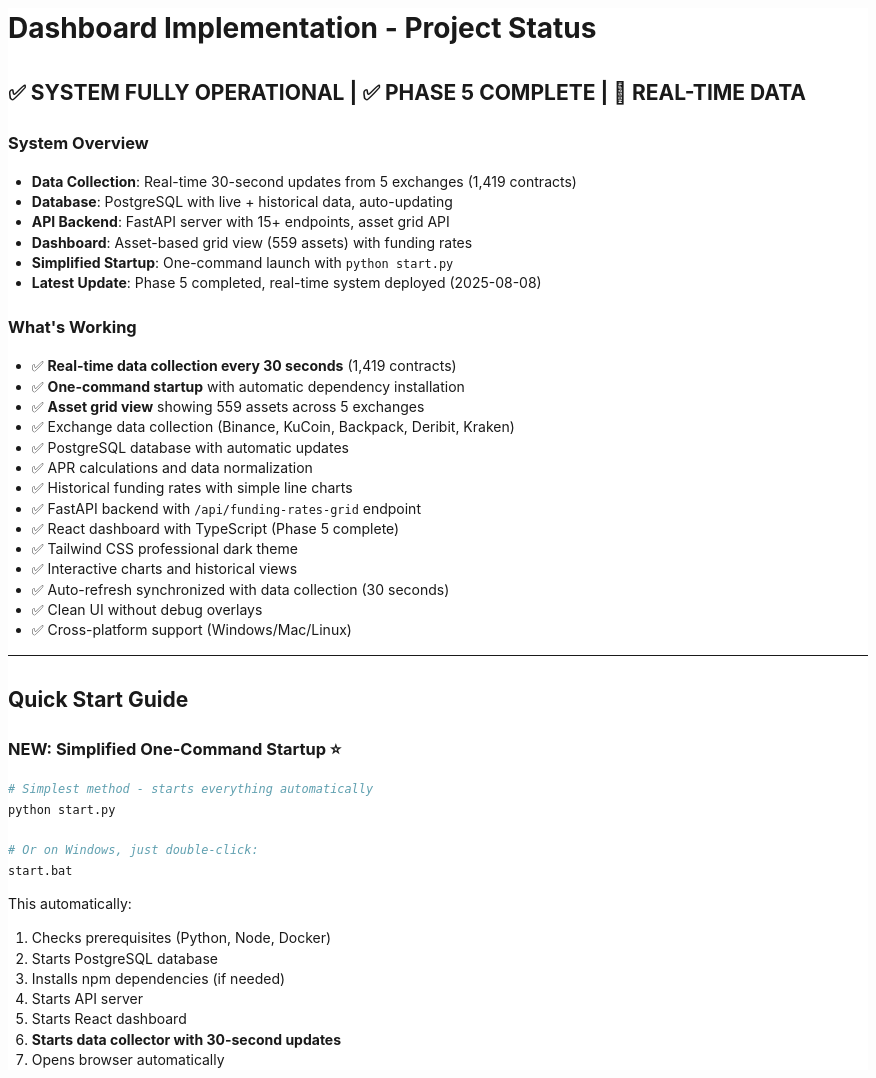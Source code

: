 # Dashboard Implementation - Project Status

## ✅ SYSTEM FULLY OPERATIONAL | ✅ PHASE 5 COMPLETE | 🚀 REAL-TIME DATA

### System Overview
- **Data Collection**: Real-time 30-second updates from 5 exchanges (1,419 contracts)
- **Database**: PostgreSQL with live + historical data, auto-updating
- **API Backend**: FastAPI server with 15+ endpoints, asset grid API
- **Dashboard**: Asset-based grid view (559 assets) with funding rates
- **Simplified Startup**: One-command launch with `python start.py`
- **Latest Update**: Phase 5 completed, real-time system deployed (2025-08-08)

### What's Working
- ✅ **Real-time data collection every 30 seconds** (1,419 contracts)
- ✅ **One-command startup** with automatic dependency installation
- ✅ **Asset grid view** showing 559 assets across 5 exchanges
- ✅ Exchange data collection (Binance, KuCoin, Backpack, Deribit, Kraken)
- ✅ PostgreSQL database with automatic updates
- ✅ APR calculations and data normalization
- ✅ Historical funding rates with simple line charts
- ✅ FastAPI backend with `/api/funding-rates-grid` endpoint
- ✅ React dashboard with TypeScript (Phase 5 complete)
- ✅ Tailwind CSS professional dark theme
- ✅ Interactive charts and historical views
- ✅ Auto-refresh synchronized with data collection (30 seconds)
- ✅ Clean UI without debug overlays
- ✅ Cross-platform support (Windows/Mac/Linux)

---

## Quick Start Guide

### NEW: Simplified One-Command Startup ⭐
```bash
# Simplest method - starts everything automatically
python start.py

# Or on Windows, just double-click:
start.bat
```

This automatically:
1. Checks prerequisites (Python, Node, Docker)
2. Starts PostgreSQL database
3. Installs npm dependencies (if needed)
4. Starts API server
5. Starts React dashboard
6. **Starts data collector with 30-second updates**
7. Opens browser automatically
